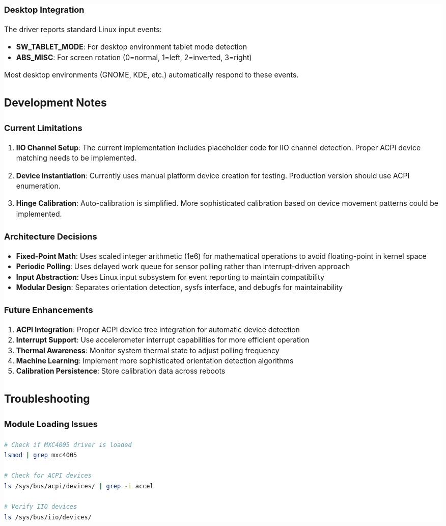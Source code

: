 ### Desktop Integration

The driver reports standard Linux input events:

- **SW_TABLET_MODE**: For desktop environment tablet mode detection
- **ABS_MISC**: For screen rotation (0=normal, 1=left, 2=inverted, 3=right)

Most desktop environments (GNOME, KDE, etc.) automatically respond to these events.

## Development Notes

### Current Limitations

1. **IIO Channel Setup**: The current implementation includes placeholder code for IIO channel detection. Proper ACPI device matching needs to be implemented.

2. **Device Instantiation**: Currently uses manual platform device creation for testing. Production version should use ACPI enumeration.

3. **Hinge Calibration**: Auto-calibration is simplified. More sophisticated calibration based on device movement patterns could be implemented.

### Architecture Decisions

- **Fixed-Point Math**: Uses scaled integer arithmetic (1e6) for mathematical operations to avoid floating-point in kernel space
- **Periodic Polling**: Uses delayed work queue for sensor polling rather than interrupt-driven approach
- **Input Abstraction**: Uses Linux input subsystem for event reporting to maintain compatibility
- **Modular Design**: Separates orientation detection, sysfs interface, and debugfs for maintainability

### Future Enhancements

1. **ACPI Integration**: Proper ACPI device tree integration for automatic device detection
2. **Interrupt Support**: Use accelerometer interrupt capabilities for more efficient operation
3. **Thermal Awareness**: Monitor system thermal state to adjust polling frequency
4. **Machine Learning**: Implement more sophisticated orientation detection algorithms
5. **Calibration Persistence**: Store calibration data across reboots

## Troubleshooting

### Module Loading Issues

```bash
# Check if MXC4005 driver is loaded
lsmod | grep mxc4005

# Check for ACPI devices
ls /sys/bus/acpi/devices/ | grep -i accel

# Verify IIO devices
ls /sys/bus/iio/devices/
```
